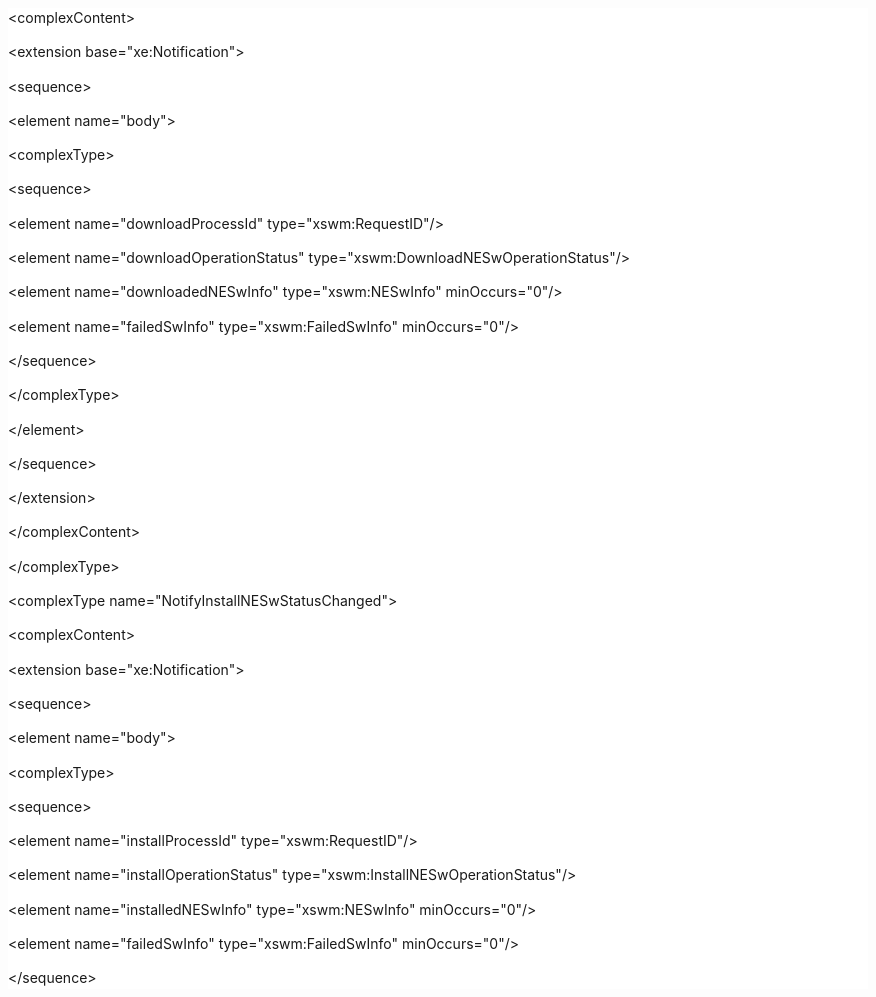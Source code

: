 \<complexContent\>

\<extension base=\"xe:Notification\"\>

\<sequence\>

\<element name=\"body\"\>

\<complexType\>

\<sequence\>

\<element name=\"downloadProcessId\" type=\"xswm:RequestID\"/\>

\<element name=\"downloadOperationStatus\"
type=\"xswm:DownloadNESwOperationStatus\"/\>

\<element name=\"downloadedNESwInfo\" type=\"xswm:NESwInfo\"
minOccurs=\"0\"/\>

\<element name=\"failedSwInfo\" type=\"xswm:FailedSwInfo\"
minOccurs=\"0\"/\>

\</sequence\>

\</complexType\>

\</element\>

\</sequence\>

\</extension\>

\</complexContent\>

\</complexType\>

\<complexType name=\"NotifyInstallNESwStatusChanged\"\>

\<complexContent\>

\<extension base=\"xe:Notification\"\>

\<sequence\>

\<element name=\"body\"\>

\<complexType\>

\<sequence\>

\<element name=\"installProcessId\" type=\"xswm:RequestID\"/\>

\<element name=\"installOperationStatus\"
type=\"xswm:InstallNESwOperationStatus\"/\>

\<element name=\"installedNESwInfo\" type=\"xswm:NESwInfo\"
minOccurs=\"0\"/\>

\<element name=\"failedSwInfo\" type=\"xswm:FailedSwInfo\"
minOccurs=\"0\"/\>

\</sequence\>
